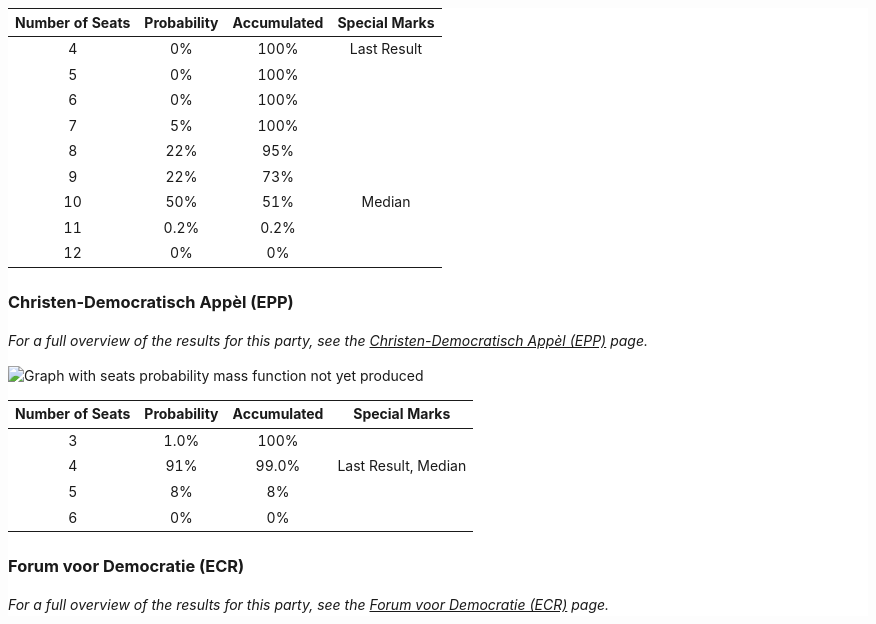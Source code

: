| Number of Seats | Probability | Accumulated | Special Marks |
|:---------------:|:-----------:|:-----------:|:-------------:|
| 4 | 0% | 100% | Last Result |
| 5 | 0% | 100% |  |
| 6 | 0% | 100% |  |
| 7 | 5% | 100% |  |
| 8 | 22% | 95% |  |
| 9 | 22% | 73% |  |
| 10 | 50% | 51% | Median |
| 11 | 0.2% | 0.2% |  |
| 12 | 0% | 0% |  |

### Christen-Democratisch Appèl (EPP)

*For a full overview of the results for this party, see the [Christen-Democratisch Appèl (EPP)](party-christen-democratischappèlepp.html) page.*

![Graph with seats probability mass function not yet produced](average-2021-02-28-seats-pmf-christen-democratischappèlepp.png "Seats Probability Mass Function")

| Number of Seats | Probability | Accumulated | Special Marks |
|:---------------:|:-----------:|:-----------:|:-------------:|
| 3 | 1.0% | 100% |  |
| 4 | 91% | 99.0% | Last Result, Median |
| 5 | 8% | 8% |  |
| 6 | 0% | 0% |  |

### Forum voor Democratie (ECR)

*For a full overview of the results for this party, see the [Forum voor Democratie (ECR)](party-forumvoordemocratieecr.html) page.*
